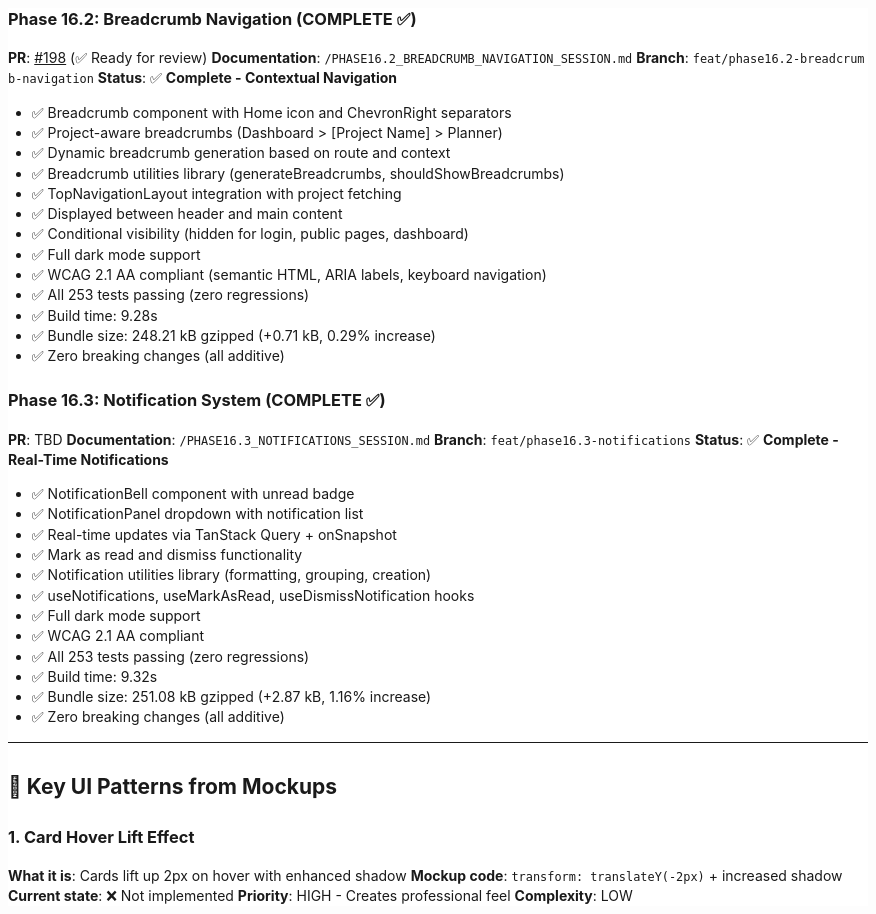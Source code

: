 
### Phase 16.2: Breadcrumb Navigation (COMPLETE ✅)
**PR**: [#198](https://github.com/ted-design/shot-builder-app/pull/198) (✅ Ready for review)
**Documentation**: `/PHASE16.2_BREADCRUMB_NAVIGATION_SESSION.md`
**Branch**: `feat/phase16.2-breadcrumb-navigation`
**Status**: ✅ **Complete - Contextual Navigation**

- ✅ Breadcrumb component with Home icon and ChevronRight separators
- ✅ Project-aware breadcrumbs (Dashboard > [Project Name] > Planner)
- ✅ Dynamic breadcrumb generation based on route and context
- ✅ Breadcrumb utilities library (generateBreadcrumbs, shouldShowBreadcrumbs)
- ✅ TopNavigationLayout integration with project fetching
- ✅ Displayed between header and main content
- ✅ Conditional visibility (hidden for login, public pages, dashboard)
- ✅ Full dark mode support
- ✅ WCAG 2.1 AA compliant (semantic HTML, ARIA labels, keyboard navigation)
- ✅ All 253 tests passing (zero regressions)
- ✅ Build time: 9.28s
- ✅ Bundle size: 248.21 kB gzipped (+0.71 kB, 0.29% increase)
- ✅ Zero breaking changes (all additive)

### Phase 16.3: Notification System (COMPLETE ✅)
**PR**: TBD
**Documentation**: `/PHASE16.3_NOTIFICATIONS_SESSION.md`
**Branch**: `feat/phase16.3-notifications`
**Status**: ✅ **Complete - Real-Time Notifications**

- ✅ NotificationBell component with unread badge
- ✅ NotificationPanel dropdown with notification list
- ✅ Real-time updates via TanStack Query + onSnapshot
- ✅ Mark as read and dismiss functionality
- ✅ Notification utilities library (formatting, grouping, creation)
- ✅ useNotifications, useMarkAsRead, useDismissNotification hooks
- ✅ Full dark mode support
- ✅ WCAG 2.1 AA compliant
- ✅ All 253 tests passing (zero regressions)
- ✅ Build time: 9.32s
- ✅ Bundle size: 251.08 kB gzipped (+2.87 kB, 1.16% increase)
- ✅ Zero breaking changes (all additive)

---

## 🎯 Key UI Patterns from Mockups

### **1. Card Hover Lift Effect**
**What it is**: Cards lift up 2px on hover with enhanced shadow
**Mockup code**: `transform: translateY(-2px)` + increased shadow
**Current state**: ❌ Not implemented
**Priority**: HIGH - Creates professional feel
**Complexity**: LOW
